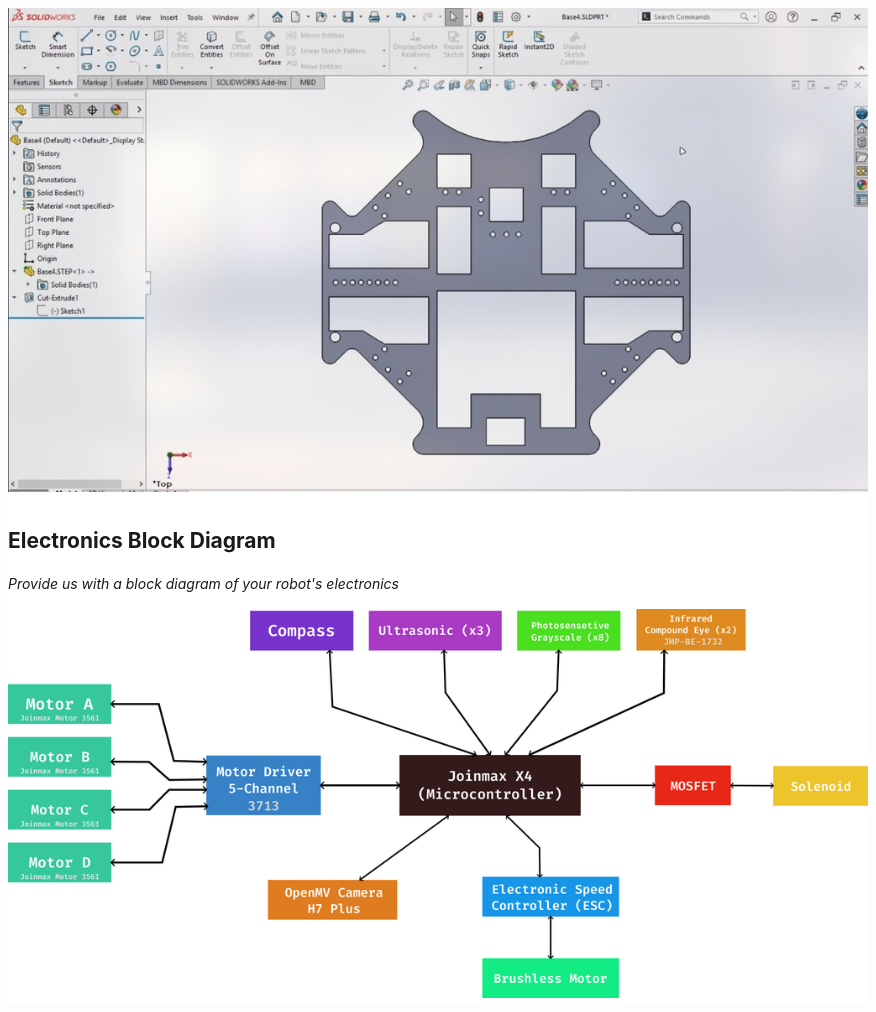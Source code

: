 ![](images/14V8_He3Qs70cEq7BtwZdkkpwHLfxrrtN.jpg)

## Electronics Block Diagram

*Provide us with a block diagram of your robot's electronics*

![](images/1T4mCHuLyoanL3vhktThF8l5GiJAobtU4.png)
